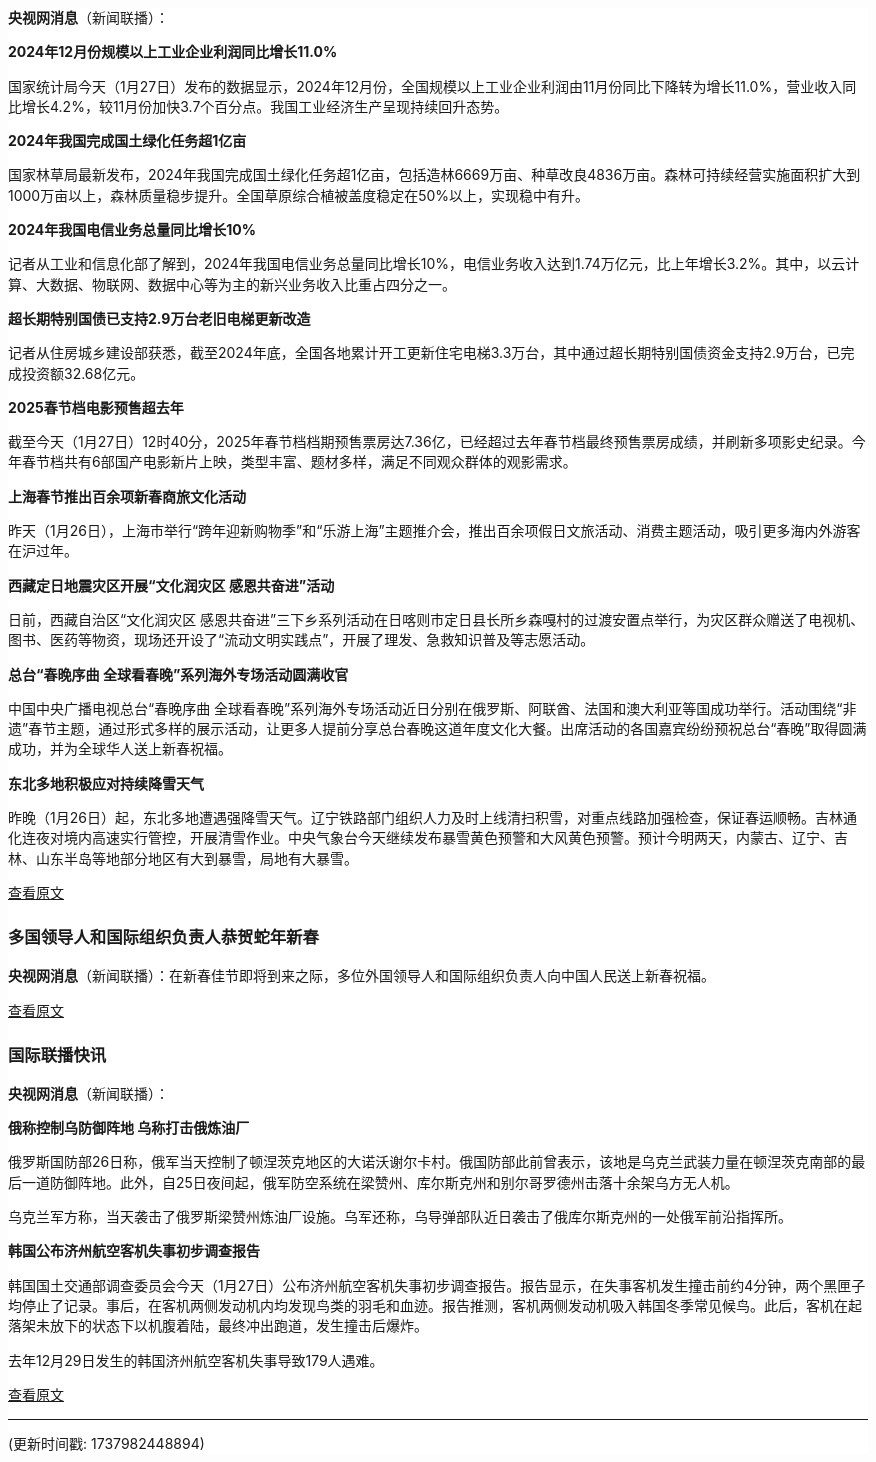 <p><strong>央视网消息</strong>（新闻联播）：<br></p><p><strong>2024年12月份规模以上工业企业利润同比增长11.0%</strong><br></p><p>国家统计局今天（1月27日）发布的数据显示，2024年12月份，全国规模以上工业企业利润由11月份同比下降转为增长11.0%，营业收入同比增长4.2%，较11月份加快3.7个百分点。我国工业经济生产呈现持续回升态势。<br></p><p><strong>2024年我国完成国土绿化任务超1亿亩</strong><br></p><p>国家林草局最新发布，2024年我国完成国土绿化任务超1亿亩，包括造林6669万亩、种草改良4836万亩。森林可持续经营实施面积扩大到1000万亩以上，森林质量稳步提升。全国草原综合植被盖度稳定在50%以上，实现稳中有升。<br></p><p><strong>2024年我国电信业务总量同比增长10%</strong><br></p><p>记者从工业和信息化部了解到，2024年我国电信业务总量同比增长10%，电信业务收入达到1.74万亿元，比上年增长3.2%。其中，以云计算、大数据、物联网、数据中心等为主的新兴业务收入比重占四分之一。<br></p><p><strong>超长期特别国债已支持2.9万台老旧电梯更新改造</strong><br></p><p>记者从住房城乡建设部获悉，截至2024年底，全国各地累计开工更新住宅电梯3.3万台，其中通过超长期特别国债资金支持2.9万台，已完成投资额32.68亿元。<br></p><p><strong>2025春节档电影预售超去年</strong><br></p><p>截至今天（1月27日）12时40分，2025年春节档档期预售票房达7.36亿，已经超过去年春节档最终预售票房成绩，并刷新多项影史纪录。今年春节档共有6部国产电影新片上映，类型丰富、题材多样，满足不同观众群体的观影需求。<br></p><p><strong>上海春节推出百余项新春商旅文化活动</strong><br></p><p>昨天（1月26日），上海市举行“跨年迎新购物季”和“乐游上海”主题推介会，推出百余项假日文旅活动、消费主题活动，吸引更多海内外游客在沪过年。<br></p><p><strong>西藏定日地震灾区开展“文化润灾区 感恩共奋进”活动</strong><br></p><p>日前，西藏自治区“文化润灾区 感恩共奋进”三下乡系列活动在日喀则市定日县长所乡森嘎村的过渡安置点举行，为灾区群众赠送了电视机、图书、医药等物资，现场还开设了“流动文明实践点”，开展了理发、急救知识普及等志愿活动。<br></p><p><strong>总台“春晚序曲 全球看春晚”系列海外专场活动圆满收官</strong><br></p><p>中国中央广播电视总台“春晚序曲 全球看春晚”系列海外专场活动近日分别在俄罗斯、阿联酋、法国和澳大利亚等国成功举行。活动围绕“非遗”春节主题，通过形式多样的展示活动，让更多人提前分享总台春晚这道年度文化大餐。出席活动的各国嘉宾纷纷预祝总台“春晚”取得圆满成功，并为全球华人送上新春祝福。<br></p><p><strong>东北多地积极应对持续降雪天气</strong><br></p><p>昨晚（1月26日）起，东北多地遭遇强降雪天气。辽宁铁路部门组织人力及时上线清扫积雪，对重点线路加强检查，保证春运顺畅。吉林通化连夜对境内高速实行管控，开展清雪作业。中央气象台今天继续发布暴雪黄色预警和大风黄色预警。预计今明两天，内蒙古、辽宁、吉林、山东半岛等地部分地区有大到暴雪，局地有大暴雪。</p>

[查看原文](https://tv.cctv.com/2025/01/27/VIDE622VEe3MPAVqjeNpcIde250127.shtml)

### 多国领导人和国际组织负责人恭贺蛇年新春

<p><strong>央视网消息</strong>（新闻联播）：在新春佳节即将到来之际，多位外国领导人和国际组织负责人向中国人民送上新春祝福。</p>

[查看原文](https://tv.cctv.com/2025/01/27/VIDEZhnTgLG8HpmNl4r1UhdF250127.shtml)

### 国际联播快讯

<p><strong>央视网消息</strong>（新闻联播）：<br></p><p><strong>俄称控制乌防御阵地 乌称打击俄炼油厂</strong><br></p><p>俄罗斯国防部26日称，俄军当天控制了顿涅茨克地区的大诺沃谢尔卡村。俄国防部此前曾表示，该地是乌克兰武装力量在顿涅茨克南部的最后一道防御阵地。此外，自25日夜间起，俄军防空系统在梁赞州、库尔斯克州和别尔哥罗德州击落十余架乌方无人机。<br></p><p>乌克兰军方称，当天袭击了俄罗斯梁赞州炼油厂设施。乌军还称，乌导弹部队近日袭击了俄库尔斯克州的一处俄军前沿指挥所。 <br></p><p><strong>韩国公布济州航空客机失事初步调查报告</strong><br></p><p>韩国国土交通部调查委员会今天（1月27日）公布济州航空客机失事初步调查报告。报告显示，在失事客机发生撞击前约4分钟，两个黑匣子均停止了记录。事后，在客机两侧发动机内均发现鸟类的羽毛和血迹。报告推测，客机两侧发动机吸入韩国冬季常见候鸟。此后，客机在起落架未放下的状态下以机腹着陆，最终冲出跑道，发生撞击后爆炸。<br></p><p>去年12月29日发生的韩国济州航空客机失事导致179人遇难。</p>

[查看原文](https://tv.cctv.com/2025/01/27/VIDEEWh5WaF0c3d3kBuX0uO1250127.shtml)



---

(更新时间戳: 1737982448894)

